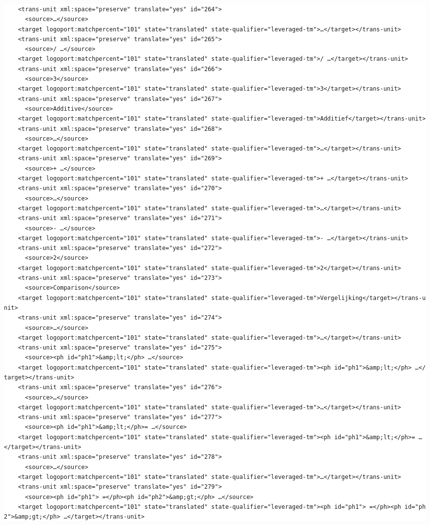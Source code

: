         <trans-unit xml:space="preserve" translate="yes" id="264">
          <source>…</source>
        <target logoport:matchpercent="101" state="translated" state-qualifier="leveraged-tm">…</target></trans-unit>
        <trans-unit xml:space="preserve" translate="yes" id="265">
          <source>/ …</source>
        <target logoport:matchpercent="101" state="translated" state-qualifier="leveraged-tm">/ …</target></trans-unit>
        <trans-unit xml:space="preserve" translate="yes" id="266">
          <source>3</source>
        <target logoport:matchpercent="101" state="translated" state-qualifier="leveraged-tm">3</target></trans-unit>
        <trans-unit xml:space="preserve" translate="yes" id="267">
          <source>Additive</source>
        <target logoport:matchpercent="101" state="translated" state-qualifier="leveraged-tm">Additief</target></trans-unit>
        <trans-unit xml:space="preserve" translate="yes" id="268">
          <source>…</source>
        <target logoport:matchpercent="101" state="translated" state-qualifier="leveraged-tm">…</target></trans-unit>
        <trans-unit xml:space="preserve" translate="yes" id="269">
          <source>+ …</source>
        <target logoport:matchpercent="101" state="translated" state-qualifier="leveraged-tm">+ …</target></trans-unit>
        <trans-unit xml:space="preserve" translate="yes" id="270">
          <source>…</source>
        <target logoport:matchpercent="101" state="translated" state-qualifier="leveraged-tm">…</target></trans-unit>
        <trans-unit xml:space="preserve" translate="yes" id="271">
          <source>- …</source>
        <target logoport:matchpercent="101" state="translated" state-qualifier="leveraged-tm">- …</target></trans-unit>
        <trans-unit xml:space="preserve" translate="yes" id="272">
          <source>2</source>
        <target logoport:matchpercent="101" state="translated" state-qualifier="leveraged-tm">2</target></trans-unit>
        <trans-unit xml:space="preserve" translate="yes" id="273">
          <source>Comparison</source>
        <target logoport:matchpercent="101" state="translated" state-qualifier="leveraged-tm">Vergelijking</target></trans-unit>
        <trans-unit xml:space="preserve" translate="yes" id="274">
          <source>…</source>
        <target logoport:matchpercent="101" state="translated" state-qualifier="leveraged-tm">…</target></trans-unit>
        <trans-unit xml:space="preserve" translate="yes" id="275">
          <source><ph id="ph1">&amp;lt;</ph> …</source>
        <target logoport:matchpercent="101" state="translated" state-qualifier="leveraged-tm"><ph id="ph1">&amp;lt;</ph> …</target></trans-unit>
        <trans-unit xml:space="preserve" translate="yes" id="276">
          <source>…</source>
        <target logoport:matchpercent="101" state="translated" state-qualifier="leveraged-tm">…</target></trans-unit>
        <trans-unit xml:space="preserve" translate="yes" id="277">
          <source><ph id="ph1">&amp;lt;</ph>= …</source>
        <target logoport:matchpercent="101" state="translated" state-qualifier="leveraged-tm"><ph id="ph1">&amp;lt;</ph>= …</target></trans-unit>
        <trans-unit xml:space="preserve" translate="yes" id="278">
          <source>…</source>
        <target logoport:matchpercent="101" state="translated" state-qualifier="leveraged-tm">…</target></trans-unit>
        <trans-unit xml:space="preserve" translate="yes" id="279">
          <source><ph id="ph1"> =</ph><ph id="ph2">&amp;gt;</ph> …</source>
        <target logoport:matchpercent="101" state="translated" state-qualifier="leveraged-tm"><ph id="ph1"> =</ph><ph id="ph2">&amp;gt;</ph> …</target></trans-unit>